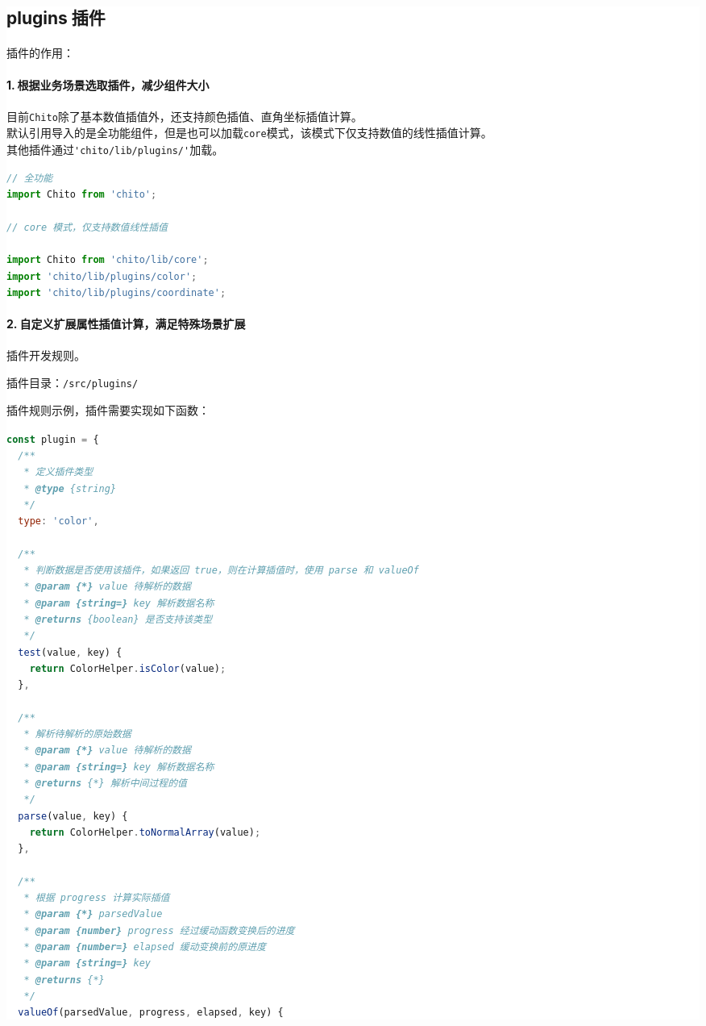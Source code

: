 ## plugins 插件

插件的作用：

#### 1. 根据业务场景选取插件，减少组件大小

目前`Chito`除了基本数值插值外，还支持颜色插值、直角坐标插值计算。  
默认引用导入的是全功能组件，但是也可以加载`core`模式，该模式下仅支持数值的线性插值计算。  
其他插件通过`'chito/lib/plugins/'`加载。

```js
// 全功能
import Chito from 'chito';

// core 模式，仅支持数值线性插值

import Chito from 'chito/lib/core';
import 'chito/lib/plugins/color';
import 'chito/lib/plugins/coordinate'; 
```

#### 2. 自定义扩展属性插值计算，满足特殊场景扩展 

插件开发规则。

插件目录：`/src/plugins/`


插件规则示例，插件需要实现如下函数：

```js
const plugin = {
  /**
   * 定义插件类型
   * @type {string}
   */
  type: 'color',

  /**
   * 判断数据是否使用该插件，如果返回 true，则在计算插值时，使用 parse 和 valueOf
   * @param {*} value 待解析的数据
   * @param {string=} key 解析数据名称
   * @returns {boolean} 是否支持该类型
   */
  test(value, key) {
    return ColorHelper.isColor(value);
  },

  /**
   * 解析待解析的原始数据 
   * @param {*} value 待解析的数据
   * @param {string=} key 解析数据名称
   * @returns {*} 解析中间过程的值
   */
  parse(value, key) {
    return ColorHelper.toNormalArray(value);
  },

  /**
   * 根据 progress 计算实际插值
   * @param {*} parsedValue
   * @param {number} progress 经过缓动函数变换后的进度
   * @param {number=} elapsed 缓动变换前的原进度
   * @param {string=} key
   * @returns {*}
   */
  valueOf(parsedValue, progress, elapsed, key) {
```